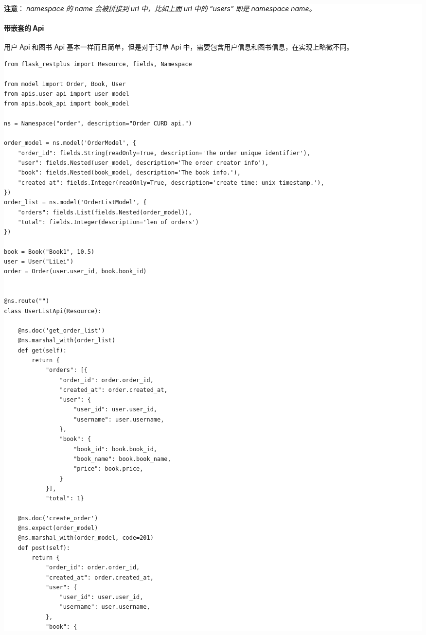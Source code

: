 **注意**： *namespace 的 name 会被拼接到 url 中，比如上面 url 中的 “users” 即是 namespace name。*

#### 带嵌套的 Api

用户 Api 和图书 Api 基本一样而且简单，但是对于订单 Api 中，需要包含用户信息和图书信息，在实现上略微不同。

```
from flask_restplus import Resource, fields, Namespace

from model import Order, Book, User
from apis.user_api import user_model
from apis.book_api import book_model

ns = Namespace("order", description="Order CURD api.")

order_model = ns.model('OrderModel', {
    "order_id": fields.String(readOnly=True, description='The order unique identifier'),
    "user": fields.Nested(user_model, description='The order creator info'),
    "book": fields.Nested(book_model, description='The book info.'),
    "created_at": fields.Integer(readOnly=True, description='create time: unix timestamp.'),
})
order_list = ns.model('OrderListModel', {
    "orders": fields.List(fields.Nested(order_model)),
    "total": fields.Integer(description='len of orders')
})

book = Book("Book1", 10.5)
user = User("LiLei")
order = Order(user.user_id, book.book_id)


@ns.route("")
class UserListApi(Resource):

    @ns.doc('get_order_list')
    @ns.marshal_with(order_list)
    def get(self):
        return {
            "orders": [{
                "order_id": order.order_id,
                "created_at": order.created_at,
                "user": {
                    "user_id": user.user_id,
                    "username": user.username,
                },
                "book": {
                    "book_id": book.book_id,
                    "book_name": book.book_name,
                    "price": book.price,
                }
            }],
            "total": 1}

    @ns.doc('create_order')
    @ns.expect(order_model)
    @ns.marshal_with(order_model, code=201)
    def post(self):
        return {
            "order_id": order.order_id,
            "created_at": order.created_at,
            "user": {
                "user_id": user.user_id,
                "username": user.username,
            },
            "book": {
```